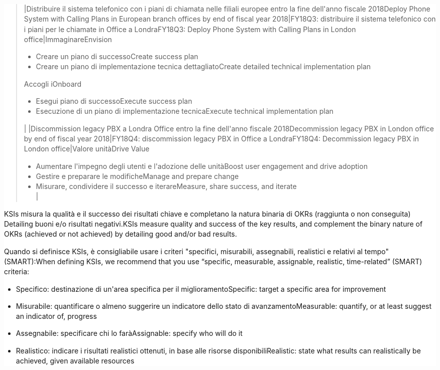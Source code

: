 > |<span data-ttu-id="e2a82-254">Distribuire il sistema telefonico con i piani di chiamata nelle filiali europee entro la fine dell'anno fiscale 2018</span><span class="sxs-lookup"><span data-stu-id="e2a82-254">Deploy Phone System with Calling Plans in European branch offices by end of fiscal year 2018</span></span>|<span data-ttu-id="e2a82-255">FY18Q3: distribuire il sistema telefonico con i piani per le chiamate in Office a Londra</span><span class="sxs-lookup"><span data-stu-id="e2a82-255">FY18Q3: Deploy Phone System with Calling Plans in London office</span></span>|<span data-ttu-id="e2a82-256">Immaginare</span><span class="sxs-lookup"><span data-stu-id="e2a82-256">Envision</span></span><ul><li><span data-ttu-id="e2a82-257">Creare un piano di successo</span><span class="sxs-lookup"><span data-stu-id="e2a82-257">Create success plan</span></span></li><li><span data-ttu-id="e2a82-258">Creare un piano di implementazione tecnica dettagliato</span><span class="sxs-lookup"><span data-stu-id="e2a82-258">Create detailed technical implementation plan</span></span></li></ul><p><span data-ttu-id="e2a82-259">Accogli i</span><span class="sxs-lookup"><span data-stu-id="e2a82-259">Onboard</span></span><ul><li><span data-ttu-id="e2a82-260">Esegui piano di successo</span><span class="sxs-lookup"><span data-stu-id="e2a82-260">Execute success plan</span></span></li><li><span data-ttu-id="e2a82-261">Esecuzione di un piano di implementazione tecnica</span><span class="sxs-lookup"><span data-stu-id="e2a82-261">Execute technical implementation plan</span></span></li></ul>|
> |<span data-ttu-id="e2a82-262">Discommission legacy PBX a Londra Office entro la fine dell'anno fiscale 2018</span><span class="sxs-lookup"><span data-stu-id="e2a82-262">Decommission legacy PBX in London office by end of fiscal year 2018</span></span>|<span data-ttu-id="e2a82-263">FY18Q4: discommission legacy PBX in Office a Londra</span><span class="sxs-lookup"><span data-stu-id="e2a82-263">FY18Q4: Decommission legacy PBX in London office</span></span>|<span data-ttu-id="e2a82-264">Valore unità</span><span class="sxs-lookup"><span data-stu-id="e2a82-264">Drive Value</span></span><ul><li><span data-ttu-id="e2a82-265">Aumentare l'impegno degli utenti e l'adozione delle unità</span><span class="sxs-lookup"><span data-stu-id="e2a82-265">Boost user engagement and drive adoption</span></span></li><li><span data-ttu-id="e2a82-266">Gestire e preparare le modifiche</span><span class="sxs-lookup"><span data-stu-id="e2a82-266">Manage and prepare change</span></span></li><li><span data-ttu-id="e2a82-267">Misurare, condividere il successo e iterare</span><span class="sxs-lookup"><span data-stu-id="e2a82-267">Measure, share success, and iterate</span></span></li>|

<span data-ttu-id="e2a82-268">KSIs misura la qualità e il successo dei risultati chiave e completano la natura binaria di OKRs (raggiunta o non conseguita) Detailing buoni e/o risultati negativi.</span><span class="sxs-lookup"><span data-stu-id="e2a82-268">KSIs measure quality and success of the key results, and complement the binary nature of OKRs (achieved or not achieved) by detailing good and/or bad results.</span></span>

<span data-ttu-id="e2a82-269">Quando si definisce KSIs, è consigliabile usare i criteri "specifici, misurabili, assegnabili, realistici e relativi al tempo" (SMART):</span><span class="sxs-lookup"><span data-stu-id="e2a82-269">When defining KSIs, we recommend that you use “specific, measurable, assignable, realistic, time-related” (SMART) criteria:</span></span>

-   <span data-ttu-id="e2a82-270">Specifico: destinazione di un'area specifica per il miglioramento</span><span class="sxs-lookup"><span data-stu-id="e2a82-270">Specific: target a specific area for improvement</span></span>

-   <span data-ttu-id="e2a82-271">Misurabile: quantificare o almeno suggerire un indicatore dello stato di avanzamento</span><span class="sxs-lookup"><span data-stu-id="e2a82-271">Measurable: quantify, or at least suggest an indicator of, progress</span></span>

-   <span data-ttu-id="e2a82-272">Assegnabile: specificare chi lo farà</span><span class="sxs-lookup"><span data-stu-id="e2a82-272">Assignable: specify who will do it</span></span>

-   <span data-ttu-id="e2a82-273">Realistico: indicare i risultati realistici ottenuti, in base alle risorse disponibili</span><span class="sxs-lookup"><span data-stu-id="e2a82-273">Realistic: state what results can realistically be achieved, given available resources</span></span>
